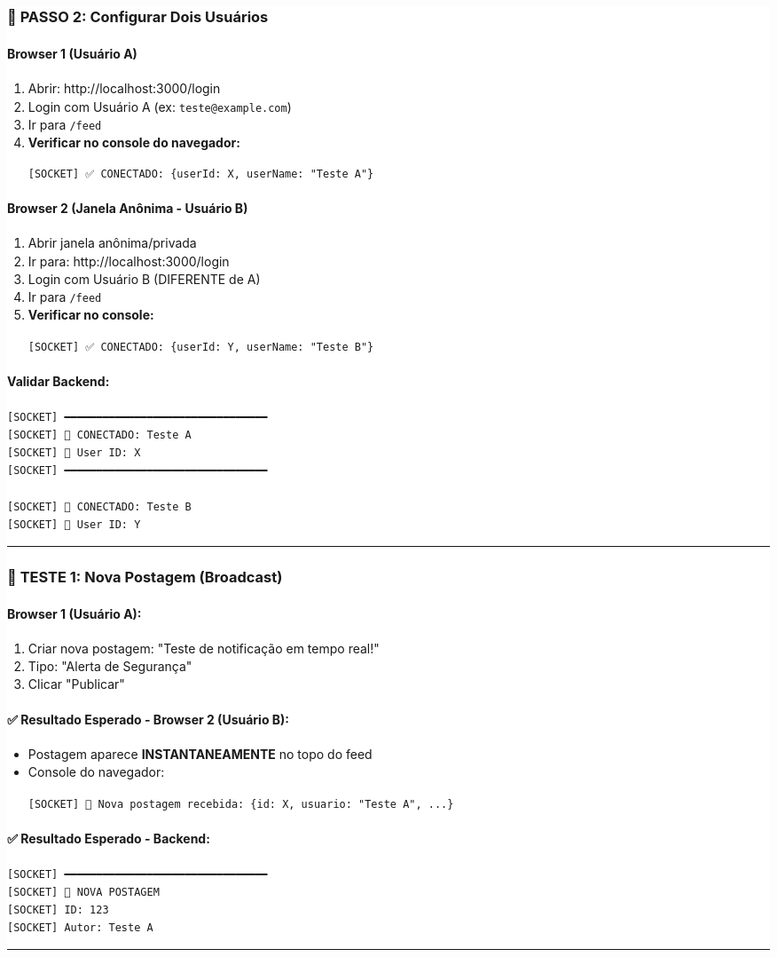 
### 👥 **PASSO 2: Configurar Dois Usuários**

#### **Browser 1 (Usuário A)**
1. Abrir: http://localhost:3000/login
2. Login com Usuário A (ex: `teste@example.com`)
3. Ir para `/feed`
4. **Verificar no console do navegador:**
   ```
   [SOCKET] ✅ CONECTADO: {userId: X, userName: "Teste A"}
   ```

#### **Browser 2 (Janela Anônima - Usuário B)**
1. Abrir janela anônima/privada
2. Ir para: http://localhost:3000/login
3. Login com Usuário B (DIFERENTE de A)
4. Ir para `/feed`
5. **Verificar no console:**
   ```
   [SOCKET] ✅ CONECTADO: {userId: Y, userName: "Teste B"}
   ```

#### **Validar Backend:**
```
[SOCKET] ━━━━━━━━━━━━━━━━━━━━━━━━━━━━━━━━
[SOCKET] 🔌 CONECTADO: Teste A
[SOCKET] 📍 User ID: X
[SOCKET] ━━━━━━━━━━━━━━━━━━━━━━━━━━━━━━━━

[SOCKET] 🔌 CONECTADO: Teste B
[SOCKET] 📍 User ID: Y
```

---

### 📢 **TESTE 1: Nova Postagem (Broadcast)**

#### **Browser 1 (Usuário A):**
1. Criar nova postagem: "Teste de notificação em tempo real!"
2. Tipo: "Alerta de Segurança"
3. Clicar "Publicar"

#### **✅ Resultado Esperado - Browser 2 (Usuário B):**
- Postagem aparece **INSTANTANEAMENTE** no topo do feed
- Console do navegador:
  ```
  [SOCKET] 📢 Nova postagem recebida: {id: X, usuario: "Teste A", ...}
  ```

#### **✅ Resultado Esperado - Backend:**
```
[SOCKET] ━━━━━━━━━━━━━━━━━━━━━━━━━━━━━━━━
[SOCKET] 📢 NOVA POSTAGEM
[SOCKET] ID: 123
[SOCKET] Autor: Teste A
```

---